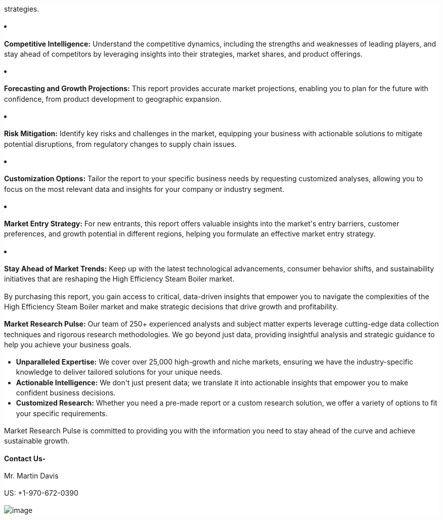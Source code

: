 strategies.</p></li><li><p><strong>Competitive Intelligence:</strong> Understand the competitive dynamics, including the strengths and weaknesses of leading players, and stay ahead of competitors by leveraging insights into their strategies, market shares, and product offerings.</p></li><li><p><strong>Forecasting and Growth Projections:</strong> This report provides accurate market projections, enabling you to plan for the future with confidence, from product development to geographic expansion.</p></li><li><p><strong>Risk Mitigation:</strong> Identify key risks and challenges in the market, equipping your business with actionable solutions to mitigate potential disruptions, from regulatory changes to supply chain issues.</p></li><li><p><strong>Customization Options:</strong> Tailor the report to your specific business needs by requesting customized analyses, allowing you to focus on the most relevant data and insights for your company or industry segment.</p></li><li><p><strong>Market Entry Strategy:</strong> For new entrants, this report offers valuable insights into the market's entry barriers, customer preferences, and growth potential in different regions, helping you formulate an effective market entry strategy.</p></li><li><p><strong>Stay Ahead of Market Trends:</strong> Keep up with the latest technological advancements, consumer behavior shifts, and sustainability initiatives that are reshaping the High Efficiency Steam Boiler market.</p></li></ol><p>By purchasing this report, you gain access to critical, data-driven insights that empower you to navigate the complexities of the High Efficiency Steam Boiler market and make strategic decisions that drive growth and profitability.</p><p><strong>Market Research Pulse:</strong>&nbsp;Our team of 250+ experienced analysts and subject matter experts leverage cutting-edge data collection techniques and rigorous research methodologies. We go beyond just data, providing insightful analysis and strategic guidance to help you achieve your business goals.</p><ul><li><strong>Unparalleled Expertise:</strong>&nbsp;We cover over 25,000 high-growth and niche markets, ensuring we have the industry-specific knowledge to deliver tailored solutions for your unique needs.</li><li><strong>Actionable Intelligence:</strong>&nbsp;We don't just present data; we translate it into actionable insights that empower you to make confident business decisions.</li><li><strong>Customized Research:</strong>&nbsp;Whether you need a pre-made report or a custom research solution, we offer a variety of options to fit your specific requirements.</li></ul><p>Market Research Pulse is committed to providing you with the information you need to stay ahead of the curve and achieve sustainable growth.</p><p><strong>Contact Us-</strong></p><p>Mr. Martin Davis</p><p>US: +1-970-672-0390</p>
![image](https://github.com/user-attachments/assets/8302bc9c-19ff-4248-986c-fd4520fa5b20)
